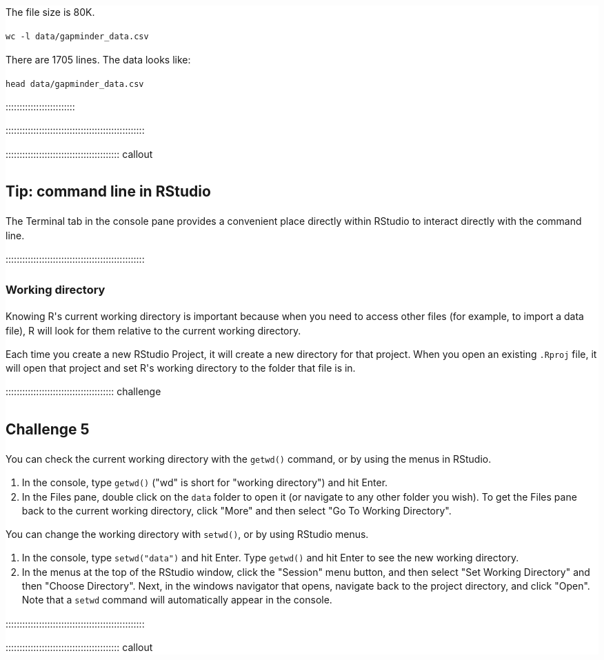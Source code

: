 The file size is 80K.

```{r ch2b-sol, engine="sh"}
wc -l data/gapminder_data.csv
```

There are 1705 lines. The data looks like:

```{r ch2c-sol, engine="sh"}
head data/gapminder_data.csv
```

:::::::::::::::::::::::::

::::::::::::::::::::::::::::::::::::::::::::::::::

:::::::::::::::::::::::::::::::::::::::::  callout

## Tip: command line in RStudio

The Terminal tab in the console pane provides a convenient place directly
within RStudio to interact directly with the command line.

::::::::::::::::::::::::::::::::::::::::::::::::::

### Working directory

Knowing R's current working directory is important because when you need to access other files (for example, to import a data file), R will look for them relative to the current working directory.

Each time you create a new RStudio Project, it will create a new directory for that project. When you open an existing `.Rproj` file, it will open that project and set R's working directory to the folder that file is in.

:::::::::::::::::::::::::::::::::::::::  challenge

## Challenge 5

You can check the current working directory with the `getwd()` command, or by using the menus in RStudio.

1. In the console, type `getwd()` ("wd" is short for "working directory") and hit Enter.
2. In the Files pane, double click on the `data` folder to open it (or navigate to any other folder you wish). To get the Files pane back to the current working directory, click "More" and then select "Go To Working Directory".

You can change the working directory with `setwd()`, or by using RStudio menus.

1. In the console, type `setwd("data")` and hit Enter. Type `getwd()` and hit Enter to see the new working directory.
2. In the menus at the top of the RStudio window, click the "Session" menu button, and then select "Set Working Directory" and then "Choose Directory". Next, in the windows navigator that opens, navigate back to the project directory, and click "Open". Note that a `setwd` command will automatically appear in the console.

::::::::::::::::::::::::::::::::::::::::::::::::::

:::::::::::::::::::::::::::::::::::::::::  callout
